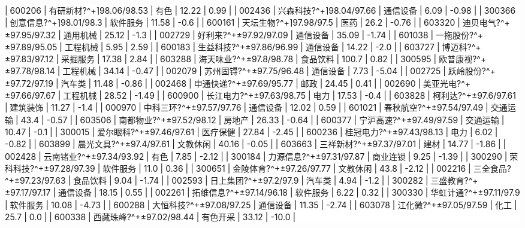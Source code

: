 | 600206 | 有研新材?^+⌉98.06/98.53  |    有色    |  12.22  |  0.99  |
| 002436 | 兴森科技?^+⌉98.04/97.66  |  通信设备  |   6.09  | -0.98  |
| 300366 |  创意信息?^+⌉98.01/98.3  |  软件服务  |  11.58  |  -0.6  |
| 600161 |  天坛生物?^+⌉97.98/97.5  |    医药    |   26.2  | -0.76  |
| 603320 | 迪贝电气?^+±97.95/97.32  |  通用机械  |  25.12  |  -1.3  |
| 002729 |  好利来?^+±97.92/97.09   |  通信设备  |  35.09  | -1.74  |
| 601038 | 一拖股份?^+±97.89/95.05  |  工程机械  |   5.95  |  2.59  |
| 600183 | 生益科技?^+±97.86/96.99  |  通信设备  |  14.22  |  -2.0  |
| 603727 |  博迈科?^+±97.83/97.12   |  采掘服务  |  17.38  |  2.84  |
| 603288 |  海天味业?^+±97.8/98.78  |  食品饮料  |  100.7  |  0.82  |
| 300595 | 欧普康视?^+±97.78/98.14  |  工程机械  |  34.14  | -0.47  |
| 002079 | 苏州固锝?^+±97.75/96.48  |  通信设备  |   7.73  | -5.04  |
| 002725 | 跃岭股份?^+±97.72/97.19  |   汽车类   |  11.48  | -0.86  |
| 002468 | 申通快递?^+±97.69/95.77  |    邮政    |  24.45  |  0.41  |
| 002690 | 美亚光电?^+±97.66/97.67  |  工程机械  |  28.52  | -1.49  |
| 600900 | 长江电力?^+±97.63/98.75  |    电力    |  17.53  |  -0.4  |
| 603828 |   柯利达?^+±97.6/97.61   |  建筑装饰  |  11.27  |  -1.4  |
| 000970 | 中科三环?^+±97.57/97.76  |  通信设备  |  12.02  |  0.59  |
| 601021 | 春秋航空?^+±97.54/97.49  |  交通运输  |   43.4  | -0.57  |
| 603506 | 南都物业?^+±97.52/98.12  |   房地产   |  26.33  | -0.64  |
| 600377 | 宁沪高速?^+±97.49/97.59  |  交通运输  |  10.47  |  -0.1  |
| 300015 | 爱尔眼科?^+±97.46/97.61  |  医疗保健  |  27.84  | -2.45  |
| 600236 | 桂冠电力?^+±97.43/98.13  |    电力    |   6.02  | -0.82  |
| 603899 |  晨光文具?^+±97.4/97.61  |  文教休闲  |  40.16  | -0.05  |
| 603663 | 三祥新材?^+±97.37/97.01  |    建材    |  14.77  | -1.86  |
| 002428 | 云南锗业?^+±97.34/93.92  |    有色    |   7.85  | -2.12  |
| 300184 | 力源信息?^+±97.31/97.87  |  商业连锁  |   9.25  | -1.39  |
| 300290 | 荣科科技?^+±97.28/97.39  |  软件服务  |   11.0  |  0.36  |
| 300651 | 金陵体育?^+±97.26/97.77  |  文教休闲  |   43.8  | -2.12  |
| 002216 | 三全食品?^+±97.23/97.63  |  食品饮料  |   9.04  | -1.74  |
| 002593 |  日上集团?^+±97.2/97.9   |   汽车类   |   4.94  |  -1.2  |
| 300282 | 三盛教育?^+±97.17/97.17  |  通信设备  |  18.15  |  0.55  |
| 002261 | 拓维信息?^+±97.14/96.18  |  软件服务  |   6.22  |  0.32  |
| 300330 |  华虹计通?^+±97.11/97.9  |  软件服务  |  10.08  | -4.73  |
| 600288 | 大恒科技?^+±97.08/97.25  |  通信设备  |  11.35  | -2.74  |
| 603078 |  江化微?^+±97.05/97.59   |    化工    |   25.7  |  0.0   |
| 600338 | 西藏珠峰?^+±97.02/98.44  |  有色开采  |  33.12  | -10.0  |